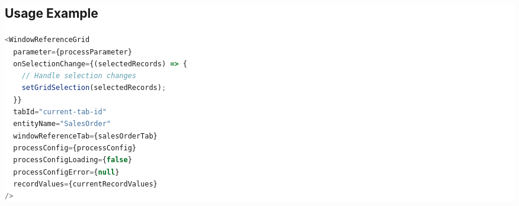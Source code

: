 ## Usage Example

```typescript
<WindowReferenceGrid
  parameter={processParameter}
  onSelectionChange={(selectedRecords) => {
    // Handle selection changes
    setGridSelection(selectedRecords);
  }}
  tabId="current-tab-id"
  entityName="SalesOrder"
  windowReferenceTab={salesOrderTab}
  processConfig={processConfig}
  processConfigLoading={false}
  processConfigError={null}
  recordValues={currentRecordValues}
/>
```